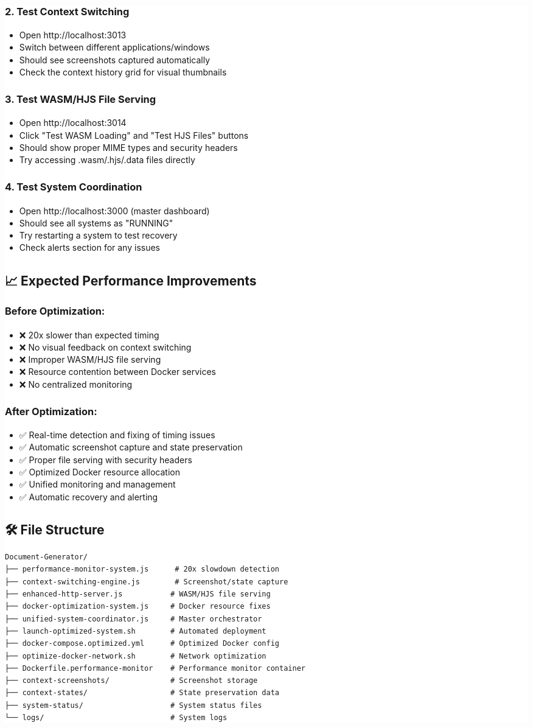### 2. Test Context Switching
- Open http://localhost:3013
- Switch between different applications/windows
- Should see screenshots captured automatically
- Check the context history grid for visual thumbnails

### 3. Test WASM/HJS File Serving
- Open http://localhost:3014
- Click "Test WASM Loading" and "Test HJS Files" buttons
- Should show proper MIME types and security headers
- Try accessing .wasm/.hjs/.data files directly

### 4. Test System Coordination
- Open http://localhost:3000 (master dashboard)
- Should see all systems as "RUNNING"
- Try restarting a system to test recovery
- Check alerts section for any issues

## 📈 Expected Performance Improvements

### Before Optimization:
- ❌ 20x slower than expected timing
- ❌ No visual feedback on context switching
- ❌ Improper WASM/HJS file serving
- ❌ Resource contention between Docker services
- ❌ No centralized monitoring

### After Optimization:
- ✅ Real-time detection and fixing of timing issues
- ✅ Automatic screenshot capture and state preservation
- ✅ Proper file serving with security headers
- ✅ Optimized Docker resource allocation
- ✅ Unified monitoring and management
- ✅ Automatic recovery and alerting

## 🛠️ File Structure

```
Document-Generator/
├── performance-monitor-system.js      # 20x slowdown detection
├── context-switching-engine.js        # Screenshot/state capture
├── enhanced-http-server.js           # WASM/HJS file serving
├── docker-optimization-system.js     # Docker resource fixes
├── unified-system-coordinator.js     # Master orchestrator
├── launch-optimized-system.sh        # Automated deployment
├── docker-compose.optimized.yml      # Optimized Docker config
├── optimize-docker-network.sh        # Network optimization
├── Dockerfile.performance-monitor    # Performance monitor container
├── context-screenshots/              # Screenshot storage
├── context-states/                   # State preservation data
├── system-status/                    # System status files
└── logs/                             # System logs
```
